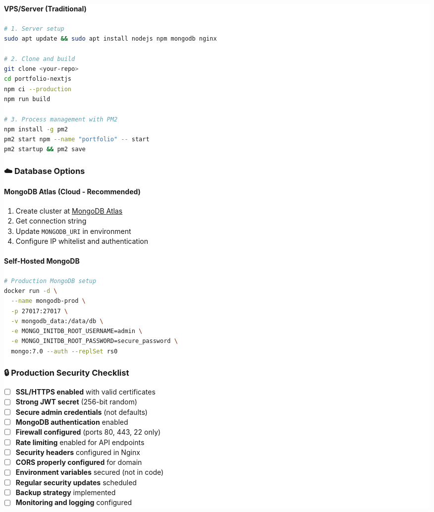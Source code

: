 #### **VPS/Server (Traditional)**
```bash
# 1. Server setup
sudo apt update && sudo apt install nodejs npm mongodb nginx

# 2. Clone and build
git clone <your-repo>
cd portfolio-nextjs
npm ci --production
npm run build

# 3. Process management with PM2
npm install -g pm2
pm2 start npm --name "portfolio" -- start
pm2 startup && pm2 save
```

### ☁️ **Database Options**

#### **MongoDB Atlas (Cloud - Recommended)**
1. Create cluster at [MongoDB Atlas](https://www.mongodb.com/atlas)
2. Get connection string
3. Update `MONGODB_URI` in environment
4. Configure IP whitelist and authentication

#### **Self-Hosted MongoDB**
```bash
# Production MongoDB setup
docker run -d \
  --name mongodb-prod \
  -p 27017:27017 \
  -v mongodb_data:/data/db \
  -e MONGO_INITDB_ROOT_USERNAME=admin \
  -e MONGO_INITDB_ROOT_PASSWORD=secure_password \
  mongo:7.0 --auth --replSet rs0
```

### 🔒 **Production Security Checklist**

- [ ] **SSL/HTTPS enabled** with valid certificates
- [ ] **Strong JWT secret** (256-bit random)
- [ ] **Secure admin credentials** (not defaults)
- [ ] **MongoDB authentication** enabled
- [ ] **Firewall configured** (ports 80, 443, 22 only)
- [ ] **Rate limiting** enabled for API endpoints
- [ ] **Security headers** configured in Nginx
- [ ] **CORS properly configured** for domain
- [ ] **Environment variables** secured (not in code)
- [ ] **Regular security updates** scheduled
- [ ] **Backup strategy** implemented
- [ ] **Monitoring and logging** configured
